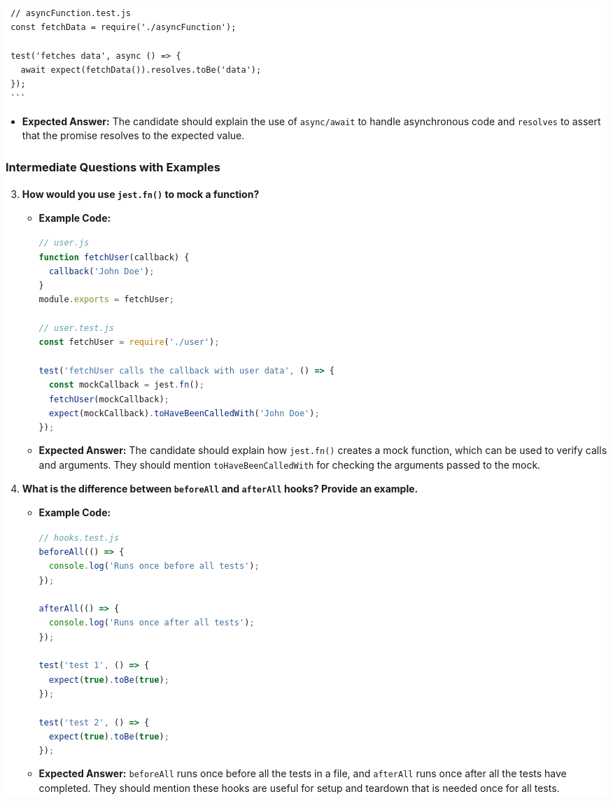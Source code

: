      // asyncFunction.test.js
     const fetchData = require('./asyncFunction');

     test('fetches data', async () => {
       await expect(fetchData()).resolves.toBe('data');
     });
     ```
   - **Expected Answer:** The candidate should explain the use of `async/await` to handle asynchronous code and `resolves` to assert that the promise resolves to the expected value.

### Intermediate Questions with Examples

3. **How would you use `jest.fn()` to mock a function?**
   - **Example Code:**
     ```javascript
     // user.js
     function fetchUser(callback) {
       callback('John Doe');
     }
     module.exports = fetchUser;

     // user.test.js
     const fetchUser = require('./user');

     test('fetchUser calls the callback with user data', () => {
       const mockCallback = jest.fn();
       fetchUser(mockCallback);
       expect(mockCallback).toHaveBeenCalledWith('John Doe');
     });
     ```
   - **Expected Answer:** The candidate should explain how `jest.fn()` creates a mock function, which can be used to verify calls and arguments. They should mention `toHaveBeenCalledWith` for checking the arguments passed to the mock.

4. **What is the difference between `beforeAll` and `afterAll` hooks? Provide an example.**
   - **Example Code:**
     ```javascript
     // hooks.test.js
     beforeAll(() => {
       console.log('Runs once before all tests');
     });

     afterAll(() => {
       console.log('Runs once after all tests');
     });

     test('test 1', () => {
       expect(true).toBe(true);
     });

     test('test 2', () => {
       expect(true).toBe(true);
     });
     ```
   - **Expected Answer:** `beforeAll` runs once before all the tests in a file, and `afterAll` runs once after all the tests have completed. They should mention these hooks are useful for setup and teardown that is needed once for all tests.

